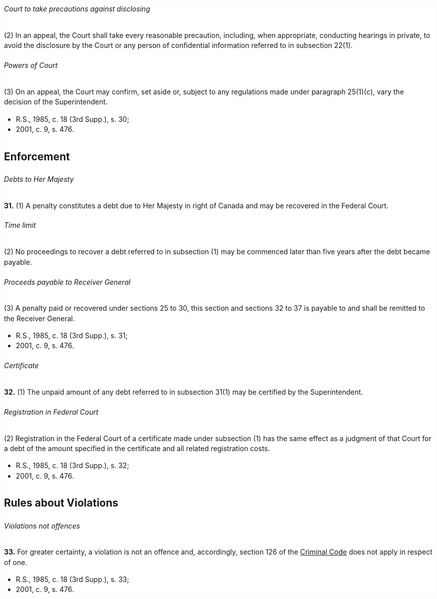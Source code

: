 ###### Court to take precautions against disclosing

(2) In an appeal, the Court shall take every reasonable precaution, including, when appropriate, conducting hearings in private, to avoid the disclosure by the Court or any person of confidential information referred to in subsection 22(1).

###### Powers of Court

(3) On an appeal, the Court may confirm, set aside or, subject to any regulations made under paragraph 25(1)(_c_), vary the decision of the Superintendent.

  * R.S., 1985, c. 18 (3rd Supp.), s. 30;
  * 2001, c. 9, s. 476.

## Enforcement

###### Debts to Her Majesty

**31.** (1) A penalty constitutes a debt due to Her Majesty in right of Canada and may be recovered in the Federal Court.

###### Time limit

(2) No proceedings to recover a debt referred to in subsection (1) may be commenced later than five years after the debt became payable.

###### Proceeds payable to Receiver General

(3) A penalty paid or recovered under sections 25 to 30, this section and sections 32 to 37 is payable to and shall be remitted to the Receiver General.

  * R.S., 1985, c. 18 (3rd Supp.), s. 31;
  * 2001, c. 9, s. 476.

###### Certificate

**32.** (1) The unpaid amount of any debt referred to in subsection 31(1) may be certified by the Superintendent.

###### Registration in Federal Court

(2) Registration in the Federal Court of a certificate made under subsection (1) has the same effect as a judgment of that Court for a debt of the amount specified in the certificate and all related registration costs.

  * R.S., 1985, c. 18 (3rd Supp.), s. 32;
  * 2001, c. 9, s. 476.

## Rules about Violations

###### Violations not offences

**33.** For greater certainty, a violation is not an offence and, accordingly, section 126 of the [Criminal Code](/canada/eng/acts/C/C-46.md) does not apply in respect of one.

  * R.S., 1985, c. 18 (3rd Supp.), s. 33;
  * 2001, c. 9, s. 476.
